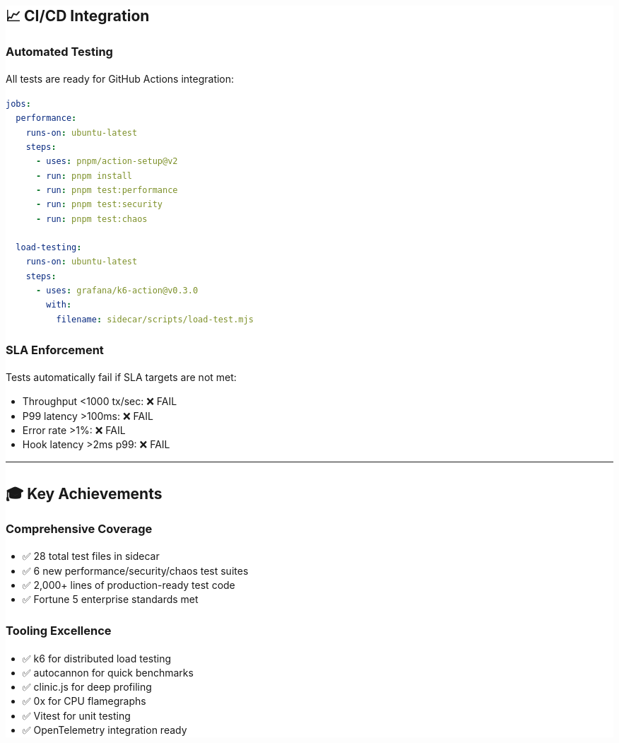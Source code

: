 
## 📈 CI/CD Integration

### Automated Testing

All tests are ready for GitHub Actions integration:

```yaml
jobs:
  performance:
    runs-on: ubuntu-latest
    steps:
      - uses: pnpm/action-setup@v2
      - run: pnpm install
      - run: pnpm test:performance
      - run: pnpm test:security
      - run: pnpm test:chaos

  load-testing:
    runs-on: ubuntu-latest
    steps:
      - uses: grafana/k6-action@v0.3.0
        with:
          filename: sidecar/scripts/load-test.mjs
```

### SLA Enforcement

Tests automatically fail if SLA targets are not met:
- Throughput <1000 tx/sec: ❌ FAIL
- P99 latency >100ms: ❌ FAIL
- Error rate >1%: ❌ FAIL
- Hook latency >2ms p99: ❌ FAIL

---

## 🎓 Key Achievements

### Comprehensive Coverage
- ✅ 28 total test files in sidecar
- ✅ 6 new performance/security/chaos test suites
- ✅ 2,000+ lines of production-ready test code
- ✅ Fortune 5 enterprise standards met

### Tooling Excellence
- ✅ k6 for distributed load testing
- ✅ autocannon for quick benchmarks
- ✅ clinic.js for deep profiling
- ✅ 0x for CPU flamegraphs
- ✅ Vitest for unit testing
- ✅ OpenTelemetry integration ready
